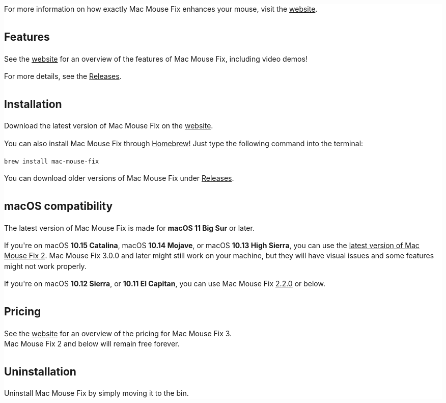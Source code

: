 For more information on how exactly Mac Mouse Fix enhances your mouse, visit the [website](https://macmousefix.com/).

  



<a name="features"></a> 
## Features

See the [website](https://macmousefix.com/#trackpad) for an overview of the features of Mac Mouse Fix, including video demos!

For more details, see the [Releases](https://github.com/noah-nuebling/mac-mouse-fix/releases).

  

<a name="installation"></a>
## Installation

Download the latest version of Mac Mouse Fix on the [website](https://macmousefix.com/).

You can also install Mac Mouse Fix through [Homebrew](https://brew.sh/)! Just type the following command into the terminal:

```bash
brew install mac-mouse-fix
```

You can download older versions of Mac Mouse Fix under [Releases](https://github.com/noah-nuebling/mac-mouse-fix/releases).

<a name="macos-compatibility"></a>
## macOS compatibility

The latest version of Mac Mouse Fix is made for **macOS 11 Big Sur** or later.
  
If you're on macOS **10.15 Catalina**, macOS **10.14 Mojave**, or macOS **10.13 High Sierra**, you can use the [latest version of Mac Mouse Fix 2](https://redirect.macmousefix.com/?locale=th&target=mmf2-latest). Mac Mouse Fix 3.0.0 and later might still work on your machine, but they will have visual issues and some features might not work properly.
    
If you're on macOS **10.12 Sierra**, or **10.11 El Capitan**, you can use Mac Mouse Fix [2.2.0](https://github.com/noah-nuebling/mac-mouse-fix/releases/tag/2.2.0) or below.

<a name="pricing"></a> 
## Pricing

See the [website](https://macmousefix.com/#price) for an overview of the pricing for Mac Mouse Fix 3.<br>
Mac Mouse Fix 2 and below will remain free forever.

<a name="uninstallation"></a> 
## Uninstallation

Uninstall Mac Mouse Fix by simply moving it to the bin. 
